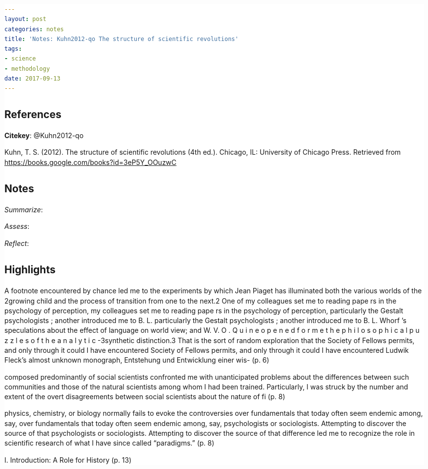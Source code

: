 ```yaml
---
layout: post
categories: notes
title: 'Notes: Kuhn2012-qo The structure of scientific revolutions'
tags:
- science
- methodology
date: 2017-09-13
---
```


## References

**Citekey**: @Kuhn2012-qo

Kuhn, T. S. (2012). The structure of scientific revolutions (4th ed.). Chicago, IL: University of Chicago Press. Retrieved from https://books.google.com/books?id=3eP5Y_OOuzwC

## Notes

*Summarize*:

*Assess*:

*Reflect*:

## Highlights

A footnote encountered by chance led me to the experiments by which Jean Piaget has illuminated both the various worlds of the 2growing child and the process of transition from one to the next.2 One of my colleagues set me to reading pape rs in the psychology of perception, my colleagues set me to reading pape rs in the psychology of perception, particularly the Gestalt psychologists ; another introduced me to B. L. particularly the Gestalt psychologists ; another introduced me to B. L. Whorf ’s speculations about the effect of language on world view; and W. V. O . Q u i n e o p e n e d f o r m e t h e p h i l o s o p h i c a l p u z z l e s o f t h e a n a l y t i c -3synthetic distinction.3 That is the sort of random exploration that the Society of Fellows permits, and only through it could I have encountered Society of Fellows permits, and only through it could I have encountered Ludwik Fleck’s almost unknown monograph, Entstehung und Entwicklung einer wis- (p. 6)

composed predominantly of social scientists confronted me with unanticipated problems about the differences between such communities and those of the natural scientists among whom I had been trained. Particularly, I was struck by the number and extent of the overt disagreements between social scientists about the nature of fi (p. 8)

physics, chemistry, or biology normally fails to evoke the controversies over fundamentals that today often seem endemic among, say, over fundamentals that today often seem endemic among, say, psychologists or sociologists. Attempting to discover the source of that psychologists or sociologists. Attempting to discover the source of that difference led me to recognize the role in scientific research of what I have since called “paradigms.” (p. 8)

I. Introduction: A Role for History (p. 13)
